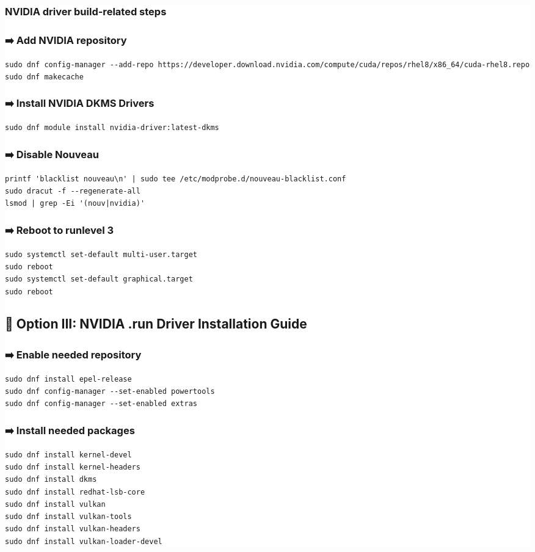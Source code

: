 ### NVIDIA driver build-related steps

### ➡️  Add NVIDIA repository

```
sudo dnf config-manager --add-repo https://developer.download.nvidia.com/compute/cuda/repos/rhel8/x86_64/cuda-rhel8.repo
sudo dnf makecache
```

### ➡️  Install NVIDIA DKMS Drivers

```
sudo dnf module install nvidia-driver:latest-dkms
```

### ➡️  Disable Nouveau

```
printf 'blacklist nouveau\n' | sudo tee /etc/modprobe.d/nouveau-blacklist.conf
sudo dracut -f --regenerate-all
lsmod | grep -Ei '(nouv|nvidia)'
```

### ➡️  Reboot to runlevel 3

```
sudo systemctl set-default multi-user.target
sudo reboot
sudo systemctl set-default graphical.target
sudo reboot
```
## 🔖 Option III: NVIDIA .run Driver Installation Guide

### ➡️   Enable needed repository

```
sudo dnf install epel-release
sudo dnf config-manager --set-enabled powertools
sudo dnf config-manager --set-enabled extras
```
### ➡️  Install needed packages

```
sudo dnf install kernel-devel
sudo dnf install kernel-headers
sudo dnf install dkms
sudo dnf install redhat-lsb-core
sudo dnf install vulkan
sudo dnf install vulkan-tools
sudo dnf install vulkan-headers
sudo dnf install vulkan-loader-devel
```
